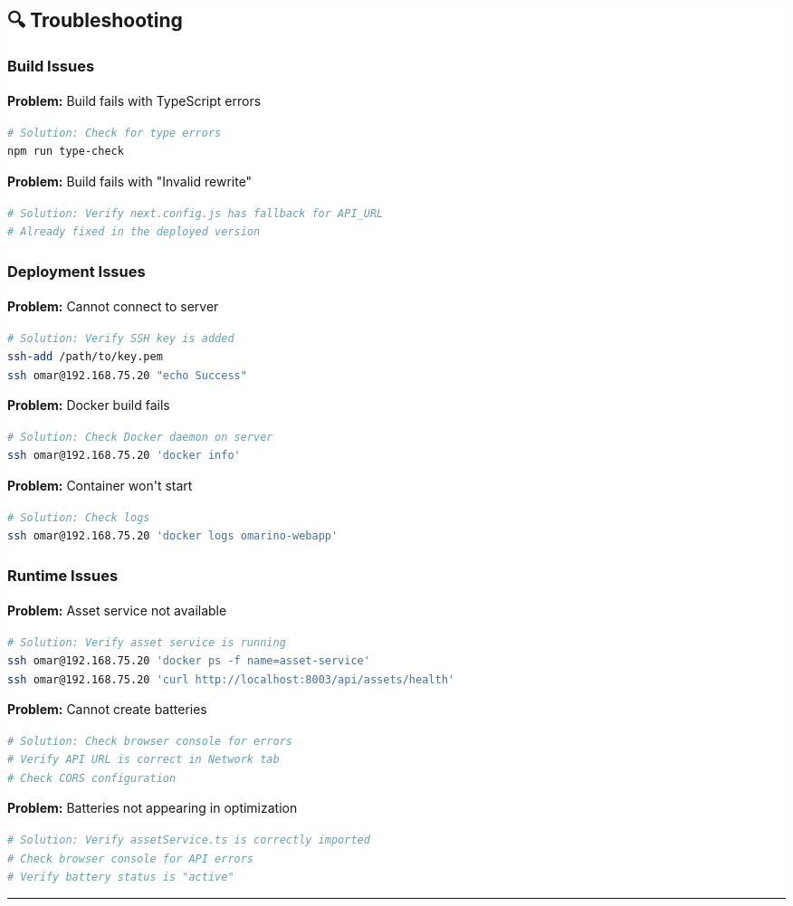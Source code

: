 
## 🔍 Troubleshooting

### Build Issues

**Problem:** Build fails with TypeScript errors
```bash
# Solution: Check for type errors
npm run type-check
```

**Problem:** Build fails with "Invalid rewrite"
```bash
# Solution: Verify next.config.js has fallback for API_URL
# Already fixed in the deployed version
```

### Deployment Issues

**Problem:** Cannot connect to server
```bash
# Solution: Verify SSH key is added
ssh-add /path/to/key.pem
ssh omar@192.168.75.20 "echo Success"
```

**Problem:** Docker build fails
```bash
# Solution: Check Docker daemon on server
ssh omar@192.168.75.20 'docker info'
```

**Problem:** Container won't start
```bash
# Solution: Check logs
ssh omar@192.168.75.20 'docker logs omarino-webapp'
```

### Runtime Issues

**Problem:** Asset service not available
```bash
# Solution: Verify asset service is running
ssh omar@192.168.75.20 'docker ps -f name=asset-service'
ssh omar@192.168.75.20 'curl http://localhost:8003/api/assets/health'
```

**Problem:** Cannot create batteries
```bash
# Solution: Check browser console for errors
# Verify API URL is correct in Network tab
# Check CORS configuration
```

**Problem:** Batteries not appearing in optimization
```bash
# Solution: Verify assetService.ts is correctly imported
# Check browser console for API errors
# Verify battery status is "active"
```

---